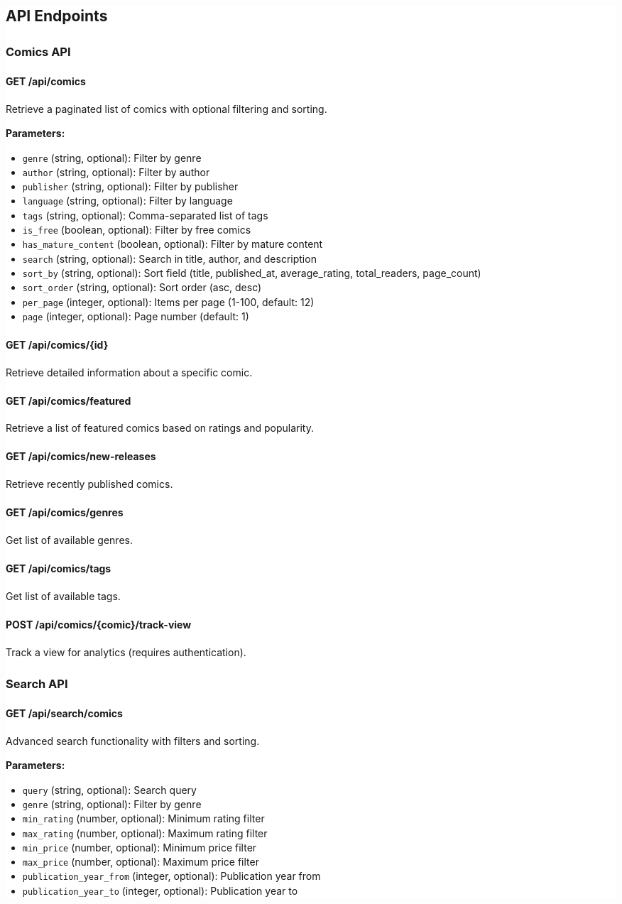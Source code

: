 ## API Endpoints

### Comics API

#### GET /api/comics
Retrieve a paginated list of comics with optional filtering and sorting.

**Parameters:**
- `genre` (string, optional): Filter by genre
- `author` (string, optional): Filter by author
- `publisher` (string, optional): Filter by publisher
- `language` (string, optional): Filter by language
- `tags` (string, optional): Comma-separated list of tags
- `is_free` (boolean, optional): Filter by free comics
- `has_mature_content` (boolean, optional): Filter by mature content
- `search` (string, optional): Search in title, author, and description
- `sort_by` (string, optional): Sort field (title, published_at, average_rating, total_readers, page_count)
- `sort_order` (string, optional): Sort order (asc, desc)
- `per_page` (integer, optional): Items per page (1-100, default: 12)
- `page` (integer, optional): Page number (default: 1)

#### GET /api/comics/{id}
Retrieve detailed information about a specific comic.

#### GET /api/comics/featured
Retrieve a list of featured comics based on ratings and popularity.

#### GET /api/comics/new-releases
Retrieve recently published comics.

#### GET /api/comics/genres
Get list of available genres.

#### GET /api/comics/tags
Get list of available tags.

#### POST /api/comics/{comic}/track-view
Track a view for analytics (requires authentication).

### Search API

#### GET /api/search/comics
Advanced search functionality with filters and sorting.

**Parameters:**
- `query` (string, optional): Search query
- `genre` (string, optional): Filter by genre
- `min_rating` (number, optional): Minimum rating filter
- `max_rating` (number, optional): Maximum rating filter
- `min_price` (number, optional): Minimum price filter
- `max_price` (number, optional): Maximum price filter
- `publication_year_from` (integer, optional): Publication year from
- `publication_year_to` (integer, optional): Publication year to
